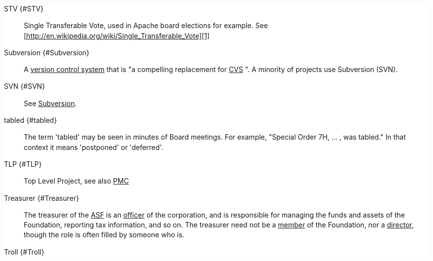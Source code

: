</dd>

<dt>STV  {#STV}</dt>

<dd>

Single Transferable Vote, used in Apache board elections for example.
See [http://en.wikipedia.org/wiki/Single_Transferable_Vote][1]

</dd>

<dt>Subversion  {#Subversion}</dt>

<dd>

A [version control system](#version-control) that is "a compelling
replacement for [CVS](#CVS) ". A minority of projects use Subversion (SVN).

</dd>

<dt>SVN  {#SVN}</dt>

<dd>

See [Subversion](#Subversion).

</dd>

<dt>tabled  {#tabled}</dt>

<dd>

The term 'tabled' may be seen in minutes of Board meetings.
For example, "Special Order 7H, ... , was tabled."
In that context it means 'postponed' or 'deferred'.

</dd>

<dt>TLP  {#TLP}</dt>

<dd>

Top Level Project, see also [PMC](#PMC)

</dd>

<dt>Treasurer  {#Treasurer}</dt>

<dd>

The treasurer of the [ASF](#ASF) is an [officer](#Officer) of the
corporation, and is responsible for managing the funds and assets of
the Foundation, reporting tax information, and so on. The treasurer
need not be a [member](#Member) of the Foundation, nor a
[director](#Director), though the role is often filled by someone who
is.

</dd>

<dt>Troll  {#Troll}</dt>

<dd>


  [1]: http://en.wikipedia.org/wiki/Single_Transferable_Vote